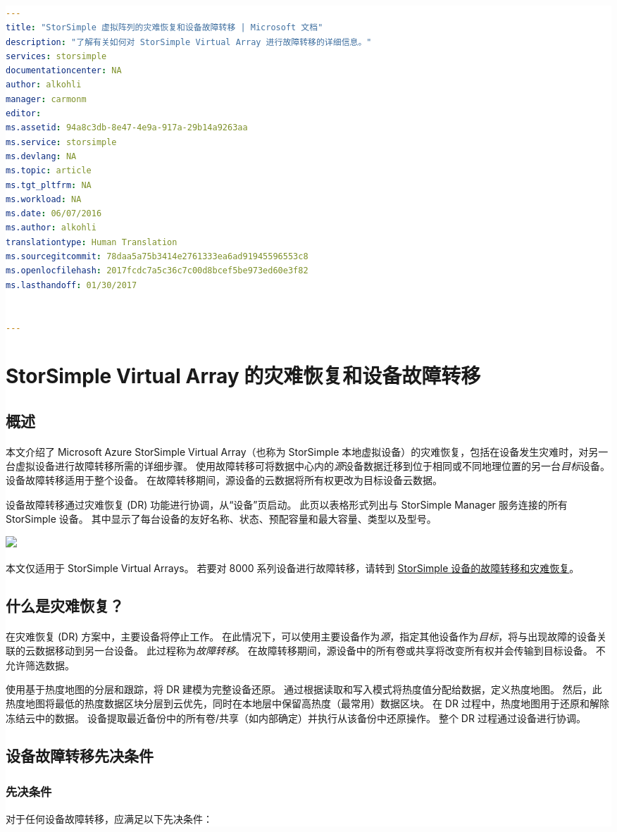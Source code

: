 ```yaml
---
title: "StorSimple 虚拟阵列的灾难恢复和设备故障转移 | Microsoft 文档"
description: "了解有关如何对 StorSimple Virtual Array 进行故障转移的详细信息。"
services: storsimple
documentationcenter: NA
author: alkohli
manager: carmonm
editor: 
ms.assetid: 94a8c3db-8e47-4e9a-917a-29b14a9263aa
ms.service: storsimple
ms.devlang: NA
ms.topic: article
ms.tgt_pltfrm: NA
ms.workload: NA
ms.date: 06/07/2016
ms.author: alkohli
translationtype: Human Translation
ms.sourcegitcommit: 78daa5a75b3414e2761333ea6ad91945596553c8
ms.openlocfilehash: 2017fcdc7a5c36c7c00d8bcef5be973ed60e3f82
ms.lasthandoff: 01/30/2017


---
```

# <a name="disaster-recovery-and-device-failover-for-your-storsimple-virtual-array"></a>StorSimple Virtual Array 的灾难恢复和设备故障转移
## <a name="overview"></a>概述
本文介绍了 Microsoft Azure StorSimple Virtual Array（也称为 StorSimple 本地虚拟设备）的灾难恢复，包括在设备发生灾难时，对另一台虚拟设备进行故障转移所需的详细步骤。 使用故障转移可将数据中心内的*源*设备数据迁移到位于相同或不同地理位置的另一台*目标*设备。 设备故障转移适用于整个设备。 在故障转移期间，源设备的云数据将所有权更改为目标设备云数据。

设备故障转移通过灾难恢复 (DR) 功能进行协调，从“设备”页启动。 此页以表格形式列出与 StorSimple Manager 服务连接的所有 StorSimple 设备。 其中显示了每台设备的友好名称、状态、预配容量和最大容量、类型以及型号。

![](./media/storsimple-ova-failover-dr/image15.png)

本文仅适用于 StorSimple Virtual Arrays。 若要对 8000 系列设备进行故障转移，请转到 [StorSimple 设备的故障转移和灾难恢复](storsimple-device-failover-disaster-recovery.md)。

## <a name="what-is-disaster-recovery"></a>什么是灾难恢复？
在灾难恢复 (DR) 方案中，主要设备将停止工作。 在此情况下，可以使用主要设备作为*源*，指定其他设备作为*目标*，将与出现故障的设备关联的云数据移动到另一台设备。 此过程称为*故障转移*。 在故障转移期间，源设备中的所有卷或共享将改变所有权并会传输到目标设备。 不允许筛选数据。

使用基于热度地图的分层和跟踪，将 DR 建模为完整设备还原。 通过根据读取和写入模式将热度值分配给数据，定义热度地图。 然后，此热度地图将最低的热度数据区块分层到云优先，同时在本地层中保留高热度（最常用）数据区块。 在 DR 过程中，热度地图用于还原和解除冻结云中的数据。 设备提取最近备份中的所有卷/共享（如内部确定）并执行从该备份中还原操作。 整个 DR 过程通过设备进行协调。

## <a name="prerequisites-for-device-failover"></a>设备故障转移先决条件
### <a name="prerequisites"></a>先决条件
对于任何设备故障转移，应满足以下先决条件：

